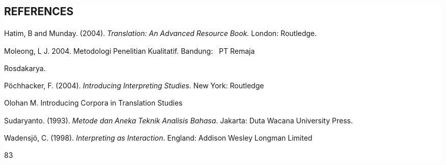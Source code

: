 <h2><a name="bookmark33"></a><span class="font1" style="font-weight:bold;"><a name="bookmark34"></a>REFERENCES</span></h2>
<p><span class="font1">Hatim, B and Munday. (2004). </span><span class="font1" style="font-style:italic;">Translation: An Advanced Resource Book.</span><span class="font1"> London: Routledge.</span></p>
<p><span class="font1">Moleong, L J. 2004. Metodologi Penelitian Kualitatif. Bandung: &nbsp;&nbsp;PT Remaja</span></p>
<p><span class="font1">Rosdakarya.</span></p>
<p><span class="font1">Pöchhacker, F. (2004). </span><span class="font1" style="font-style:italic;">Introducing Interpreting Studies.</span><span class="font1"> New York: Routledge</span></p>
<p><span class="font1">Olohan M. Introducing Corpora in Translation Studies</span></p>
<p><span class="font1">Sudaryanto. (1993). </span><span class="font1" style="font-style:italic;">Metode dan Aneka Teknik Analisis Bahasa</span><span class="font1">. Jakarta: Duta Wacana University Press.</span></p>
<p><span class="font1">Wadensjö, C. (1998). </span><span class="font1" style="font-style:italic;">Interpreting as Interaction</span><span class="font1">. England: Addison Wesley Longman Limited</span></p>
<p><span class="font0">83</span></p>